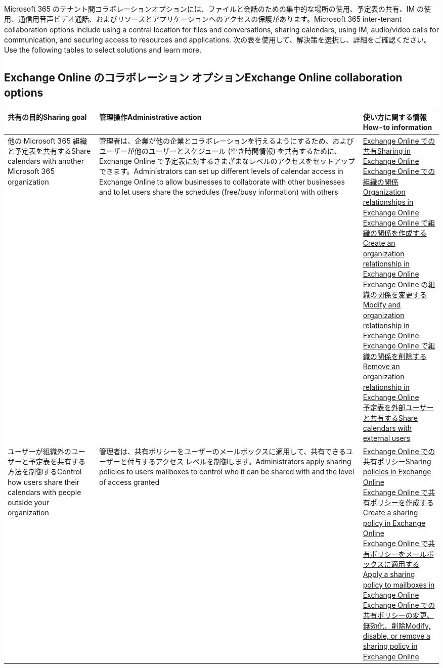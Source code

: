 <span data-ttu-id="f5b23-110">Microsoft 365 のテナント間コラボレーションオプションには、ファイルと会話のための集中的な場所の使用、予定表の共有、IM の使用、通信用音声ビデオ通話、およびリソースとアプリケーションへのアクセスの保護があります。</span><span class="sxs-lookup"><span data-stu-id="f5b23-110">Microsoft 365 inter-tenant collaboration options include using a central location for files and conversations, sharing calendars, using IM, audio/video calls for communication, and securing access to resources and applications.</span></span> <span data-ttu-id="f5b23-111">次の表を使用して、解決策を選択し、詳細をご確認ください。</span><span class="sxs-lookup"><span data-stu-id="f5b23-111">Use the following tables to select solutions and learn more.</span></span>
  
## <a name="exchange-online-collaboration-options"></a><span data-ttu-id="f5b23-112">Exchange Online のコラボレーション オプション</span><span class="sxs-lookup"><span data-stu-id="f5b23-112">Exchange Online collaboration options</span></span>

|<span data-ttu-id="f5b23-113">**共有の目的**</span><span class="sxs-lookup"><span data-stu-id="f5b23-113">**Sharing goal**</span></span>|<span data-ttu-id="f5b23-114">**管理操作**</span><span class="sxs-lookup"><span data-stu-id="f5b23-114">**Administrative action**</span></span>|<span data-ttu-id="f5b23-115">**使い方に関する情報**</span><span class="sxs-lookup"><span data-stu-id="f5b23-115">**How-to information**</span></span>|
|:-----|:-----|:-----|
|<span data-ttu-id="f5b23-116">他の Microsoft 365 組織と予定表を共有する</span><span class="sxs-lookup"><span data-stu-id="f5b23-116">Share calendars with another Microsoft 365 organization</span></span>  <br/> |<span data-ttu-id="f5b23-117">管理者は、企業が他の企業とコラボレーションを行えるようにするため、およびユーザーが他のユーザーとスケジュール (空き時間情報) を共有するために、Exchange Online で予定表に対するさまざまなレベルのアクセスをセットアップできます。</span><span class="sxs-lookup"><span data-stu-id="f5b23-117">Administrators can set up different levels of calendar access in Exchange Online to allow businesses to collaborate with other businesses and to let users share the schedules (free/busy information) with others</span></span>  <br/> |[<span data-ttu-id="f5b23-118">Exchange Online での共有</span><span class="sxs-lookup"><span data-stu-id="f5b23-118">Sharing in Exchange Online</span></span>](https://technet.microsoft.com/library/jj916670%28v=exchg.150%29.aspx) <br/> [<span data-ttu-id="f5b23-119">Exchange Online での組織の関係</span><span class="sxs-lookup"><span data-stu-id="f5b23-119">Organization relationships in Exchange Online</span></span>](https://technet.microsoft.com/library/jj916658%28v=exchg.150%29.aspx) <br/> [<span data-ttu-id="f5b23-120">Exchange Online で組織の関係を作成する</span><span class="sxs-lookup"><span data-stu-id="f5b23-120">Create an organization relationship in Exchange Online</span></span>](https://technet.microsoft.com/library/jj916671%28v=exchg.150%29.aspx) <br/> [<span data-ttu-id="f5b23-121">Exchange Online の組織の関係を変更する</span><span class="sxs-lookup"><span data-stu-id="f5b23-121">Modify and organization relationship in Exchange Online</span></span>](https://technet.microsoft.com/library/jj916659%28v=exchg.150%29.aspx) <br/> [<span data-ttu-id="f5b23-122">Exchange Online で組織の関係を削除する</span><span class="sxs-lookup"><span data-stu-id="f5b23-122">Remove an organization relationship in Exchange Online</span></span>](https://technet.microsoft.com/library/jj916657%28v=exchg.150%29.aspx) <br/> [<span data-ttu-id="f5b23-123">予定表を外部ユーザーと共有する</span><span class="sxs-lookup"><span data-stu-id="f5b23-123">Share calendars with external users</span></span>](https://support.office.com/article/fb00dd4e-2d5f-4e8d-8ff4-94b2cf002bdd) <br/> |
|<span data-ttu-id="f5b23-124">ユーザーが組織外のユーザーと予定表を共有する方法を制御する</span><span class="sxs-lookup"><span data-stu-id="f5b23-124">Control how users share their calendars with people outside your organization</span></span>  <br/> |<span data-ttu-id="f5b23-125">管理者は、共有ポリシーをユーザーのメールボックスに適用して、共有できるユーザーと付与するアクセス レベルを制御します。</span><span class="sxs-lookup"><span data-stu-id="f5b23-125">Administrators apply sharing policies to users mailboxes to control who it can be shared with and the level of access granted</span></span>  <br/> |[<span data-ttu-id="f5b23-126">Exchange Online での共有ポリシー</span><span class="sxs-lookup"><span data-stu-id="f5b23-126">Sharing policies in Exchange Online</span></span>](https://technet.microsoft.com/library/jj916673%28v=exchg.150%29.aspx) <br/> [<span data-ttu-id="f5b23-127">Exchange Online で共有ポリシーを作成する</span><span class="sxs-lookup"><span data-stu-id="f5b23-127">Create a sharing policy in Exchange Online</span></span>](https://technet.microsoft.com/library/jj916676%28v=exchg.150%29.aspx) <br/> [<span data-ttu-id="f5b23-128">Exchange Online で共有ポリシーをメールボックスに適用する</span><span class="sxs-lookup"><span data-stu-id="f5b23-128">Apply a sharing policy to mailboxes in Exchange Online</span></span>](https://technet.microsoft.com/library/jj916672%28v=exchg.150%29.aspx) <br/> [<span data-ttu-id="f5b23-129">Exchange Online での共有ポリシーの変更、無効化、削除</span><span class="sxs-lookup"><span data-stu-id="f5b23-129">Modify, disable, or remove a sharing policy in Exchange Online</span></span>](https://technet.microsoft.com/library/jj916674%28v=exchg.150%29.aspx) <br/> |